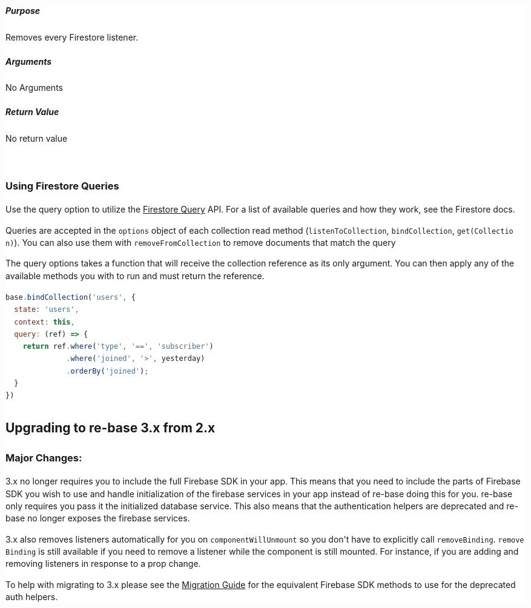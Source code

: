 ##### Purpose
  Removes every Firestore listener.

##### Arguments
  No Arguments

##### Return Value
  No return value

<br />


### <a name='firestorequeries'>Using Firestore Queries</a>

Use the query option to utilize the [Firestore Query](https://firebase.google.com/docs/reference/js/firebase.firestore.Query) API.  For a list of available queries and how they work, see the Firestore docs.

Queries are accepted in the `options` object of each collection read method (`listenToCollection`, `bindCollection`, `get(Collection)`). You can also use them with `removeFromCollection` to remove documents that match the query

The query options takes a function that will receive the collection reference as its only argument. You can then apply any of the available methods you with to run and must return the reference.

```javascript
base.bindCollection('users', {
  state: 'users',
  context: this,
  query: (ref) => {
    return ref.where('type', '==', 'subscriber')
              .where('joined', '>', yesterday)
              .orderBy('joined');
  }
})
```


## <a name='upgrading'>Upgrading to re-base 3.x from 2.x</a>

### Major Changes: ###

3.x no longer requires you to include the full Firebase SDK in your app. This means that you need to include the parts of Firebase SDK you wish to use and handle initialization of the firebase services in your app instead of re-base doing this for you. re-base only requires you pass it the initialized database service. This also means that the authentication helpers are deprecated and re-base no longer exposes the firebase services.

3.x also removes listeners automatically for you on `componentWillUnmount`
so you don't have to explicitly call `removeBinding`. `removeBinding` is still available if you need to remove a listener while the component is still mounted.
For instance, if you are adding and removing listeners in response to a prop change.

To help with migrating to 3.x please see the [Migration Guide](docs/MIGRATION.md)
for the equivalent Firebase SDK methods to use for the deprecated auth helpers.
